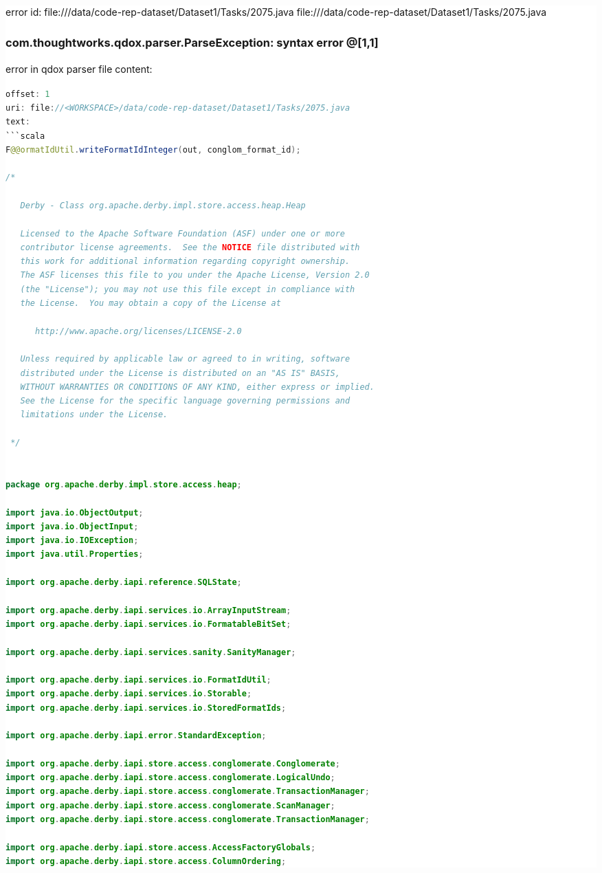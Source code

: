 error id: file://<WORKSPACE>/data/code-rep-dataset/Dataset1/Tasks/2075.java
file://<WORKSPACE>/data/code-rep-dataset/Dataset1/Tasks/2075.java
### com.thoughtworks.qdox.parser.ParseException: syntax error @[1,1]

error in qdox parser
file content:
```java
offset: 1
uri: file://<WORKSPACE>/data/code-rep-dataset/Dataset1/Tasks/2075.java
text:
```scala
F@@ormatIdUtil.writeFormatIdInteger(out, conglom_format_id);

/*

   Derby - Class org.apache.derby.impl.store.access.heap.Heap

   Licensed to the Apache Software Foundation (ASF) under one or more
   contributor license agreements.  See the NOTICE file distributed with
   this work for additional information regarding copyright ownership.
   The ASF licenses this file to you under the Apache License, Version 2.0
   (the "License"); you may not use this file except in compliance with
   the License.  You may obtain a copy of the License at

      http://www.apache.org/licenses/LICENSE-2.0

   Unless required by applicable law or agreed to in writing, software
   distributed under the License is distributed on an "AS IS" BASIS,
   WITHOUT WARRANTIES OR CONDITIONS OF ANY KIND, either express or implied.
   See the License for the specific language governing permissions and
   limitations under the License.

 */


package org.apache.derby.impl.store.access.heap;

import java.io.ObjectOutput;
import java.io.ObjectInput;
import java.io.IOException;
import java.util.Properties;

import org.apache.derby.iapi.reference.SQLState;

import org.apache.derby.iapi.services.io.ArrayInputStream;
import org.apache.derby.iapi.services.io.FormatableBitSet;

import org.apache.derby.iapi.services.sanity.SanityManager;

import org.apache.derby.iapi.services.io.FormatIdUtil;
import org.apache.derby.iapi.services.io.Storable;
import org.apache.derby.iapi.services.io.StoredFormatIds;

import org.apache.derby.iapi.error.StandardException;

import org.apache.derby.iapi.store.access.conglomerate.Conglomerate;
import org.apache.derby.iapi.store.access.conglomerate.LogicalUndo;
import org.apache.derby.iapi.store.access.conglomerate.TransactionManager;
import org.apache.derby.iapi.store.access.conglomerate.ScanManager;
import org.apache.derby.iapi.store.access.conglomerate.TransactionManager;

import org.apache.derby.iapi.store.access.AccessFactoryGlobals;
import org.apache.derby.iapi.store.access.ColumnOrdering;
```